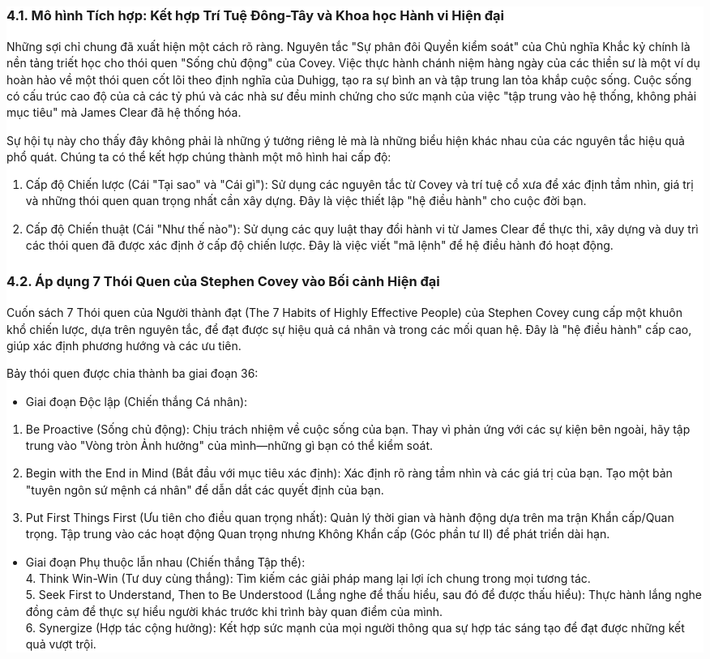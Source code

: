   

### 4.1. Mô hình Tích hợp: Kết hợp Trí Tuệ Đông-Tây và Khoa học Hành vi Hiện đại

  

Những sợi chỉ chung đã xuất hiện một cách rõ ràng. Nguyên tắc "Sự phân đôi Quyền kiểm soát" của Chủ nghĩa Khắc kỷ chính là nền tảng triết học cho thói quen "Sống chủ động" của Covey. Việc thực hành chánh niệm hàng ngày của các thiền sư là một ví dụ hoàn hảo về một thói quen cốt lõi theo định nghĩa của Duhigg, tạo ra sự bình an và tập trung lan tỏa khắp cuộc sống. Cuộc sống có cấu trúc cao độ của cả các tỷ phú và các nhà sư đều minh chứng cho sức mạnh của việc "tập trung vào hệ thống, không phải mục tiêu" mà James Clear đã hệ thống hóa.

Sự hội tụ này cho thấy đây không phải là những ý tưởng riêng lẻ mà là những biểu hiện khác nhau của các nguyên tắc hiệu quả phổ quát. Chúng ta có thể kết hợp chúng thành một mô hình hai cấp độ:

1. Cấp độ Chiến lược (Cái "Tại sao" và "Cái gì"): Sử dụng các nguyên tắc từ Covey và trí tuệ cổ xưa để xác định tầm nhìn, giá trị và những thói quen quan trọng nhất cần xây dựng. Đây là việc thiết lập "hệ điều hành" cho cuộc đời bạn.
    
2. Cấp độ Chiến thuật (Cái "Như thế nào"): Sử dụng các quy luật thay đổi hành vi từ James Clear để thực thi, xây dựng và duy trì các thói quen đã được xác định ở cấp độ chiến lược. Đây là việc viết "mã lệnh" để hệ điều hành đó hoạt động.
    

  

### 4.2. Áp dụng 7 Thói Quen của Stephen Covey vào Bối cảnh Hiện đại

  

Cuốn sách 7 Thói quen của Người thành đạt (The 7 Habits of Highly Effective People) của Stephen Covey cung cấp một khuôn khổ chiến lược, dựa trên nguyên tắc, để đạt được sự hiệu quả cá nhân và trong các mối quan hệ. Đây là "hệ điều hành" cấp cao, giúp xác định phương hướng và các ưu tiên.

Bảy thói quen được chia thành ba giai đoạn 36:

- Giai đoạn Độc lập (Chiến thắng Cá nhân):
    

1. Be Proactive (Sống chủ động): Chịu trách nhiệm về cuộc sống của bạn. Thay vì phản ứng với các sự kiện bên ngoài, hãy tập trung vào "Vòng tròn Ảnh hưởng" của mình—những gì bạn có thể kiểm soát.
    
2. Begin with the End in Mind (Bắt đầu với mục tiêu xác định): Xác định rõ ràng tầm nhìn và các giá trị của bạn. Tạo một bản "tuyên ngôn sứ mệnh cá nhân" để dẫn dắt các quyết định của bạn.
    
3. Put First Things First (Ưu tiên cho điều quan trọng nhất): Quản lý thời gian và hành động dựa trên ma trận Khẩn cấp/Quan trọng. Tập trung vào các hoạt động Quan trọng nhưng Không Khẩn cấp (Góc phần tư II) để phát triển dài hạn.
    

- Giai đoạn Phụ thuộc lẫn nhau (Chiến thắng Tập thể):  
    4. Think Win-Win (Tư duy cùng thắng): Tìm kiếm các giải pháp mang lại lợi ích chung trong mọi tương tác.  
    5. Seek First to Understand, Then to Be Understood (Lắng nghe để thấu hiểu, sau đó để được thấu hiểu): Thực hành lắng nghe đồng cảm để thực sự hiểu người khác trước khi trình bày quan điểm của mình.  
    6. Synergize (Hợp tác cộng hưởng): Kết hợp sức mạnh của mọi người thông qua sự hợp tác sáng tạo để đạt được những kết quả vượt trội.
    